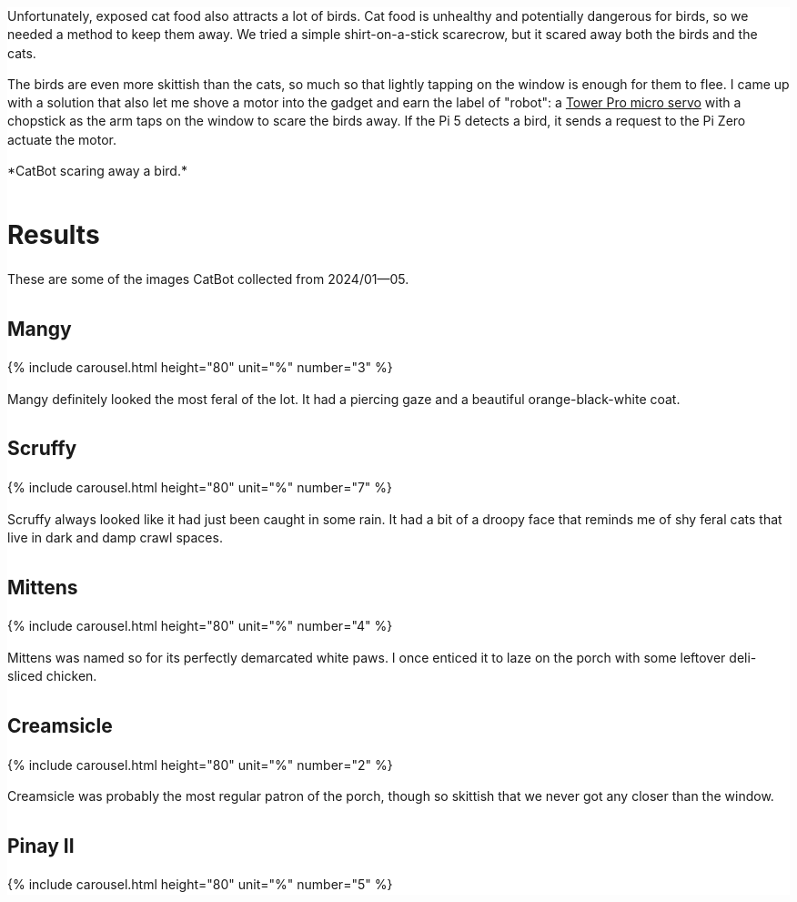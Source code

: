 Unfortunately, exposed cat food also attracts a lot of birds.
Cat food is unhealthy and potentially dangerous for birds, so we needed a method to keep them away.
We tried a simple shirt-on-a-stick scarecrow, but it scared away both the birds and the cats.

The birds are even more skittish than the cats, so much so that lightly tapping on the window is enough for them to flee.
I came up with a solution that also let me shove a motor into the gadget and earn the label of "robot": a [Tower Pro micro servo](https://www.towerpro.com.tw/product/sg90-7/) with a chopstick as the arm taps on the window to scare the birds away.
If the Pi 5 detects a bird, it sends a request to the Pi Zero actuate the motor.

<div class="video-wrapper">
<iframe width="100%" padding-bottom="6.25%" src="https://www.youtube.com/embed/MXi-z7EqbxQ" title="YouTube video player" frameborder="0" allow="autoplay; clipboard-write; encrypted-media; picture-in-picture; web-share" allowfullscreen></iframe>
</div>
*CatBot scaring away a bird.*

# Results
These are some of the images CatBot collected from 2024/01—05.
 
## Mangy

{% include carousel.html height="80" unit="%" number="3" %}

Mangy definitely looked the most feral of the lot. It had a piercing gaze and a beautiful orange-black-white coat.

## Scruffy

{% include carousel.html height="80" unit="%" number="7" %}

Scruffy always looked like it had just been caught in some rain. It had a bit of a droopy face that reminds me of shy feral cats that live in dark and damp crawl spaces.

## Mittens

{% include carousel.html height="80" unit="%" number="4" %}

Mittens was named so for its perfectly demarcated white paws. I once enticed it to laze on the porch with some leftover deli-sliced chicken.

## Creamsicle

{% include carousel.html height="80" unit="%" number="2" %}

Creamsicle was probably the most regular patron of the porch, though so skittish that we never got any closer than the window.

## Pinay II

{% include carousel.html height="80" unit="%" number="5" %}
